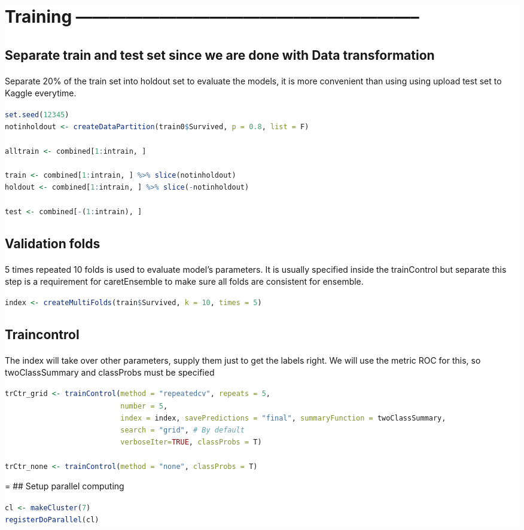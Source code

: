 # Training ————————————————————–

## Separate train and test set since we are done with Data transformation

Separate 20% of the train set into holdout set to evaluate the models,
it is more convenient than using using upload test set to Kaggle
everytime.

``` r
set.seed(12345)
notinholdout <- createDataPartition(train0$Survived, p = 0.8, list = F)

alltrain <- combined[1:intrain, ]

train <- combined[1:intrain, ] %>% slice(notinholdout) 
holdout <- combined[1:intrain, ] %>% slice(-notinholdout) 

test <- combined[-(1:intrain), ]
```

## Validation folds

5 times repeated 10 folds is used to evaluate model’s parameters. It is
usually specified inside the trainControl but separate this step is a
requirement for caretEnsemble to make sure all folds are consistent for
ensemble.

``` r
index <- createMultiFolds(train$Survived, k = 10, times = 5)
```

## Traincontrol

The index will take over other parameters, supply them just to get the
labels right. We will use the metric ROC for this, so twoClassSummary
and classProbs must be specified

``` r
trCtr_grid <- trainControl(method = "repeatedcv", repeats = 5, 
                           number = 5, 
                           index = index, savePredictions = "final", summaryFunction = twoClassSummary,
                           search = "grid", # By default  
                           verboseIter=TRUE, classProbs = T)
                             
trCtr_none <- trainControl(method = "none", classProbs = T)
```

\= \#\# Setup parallel computing

``` r
cl <- makeCluster(7)
registerDoParallel(cl)
```

